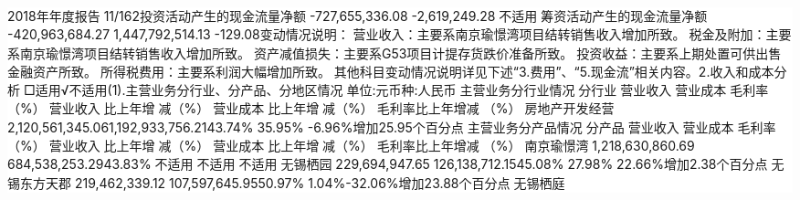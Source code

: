 2018年年度报告
11/162投资活动产生的现金流量净额
-727,655,336.08
-2,619,249.28
不适用
筹资活动产生的现金流量净额
-420,963,684.27
1,447,792,514.13
-129.08变动情况说明：
营业收入：主要系南京瑜憬湾项目结转销售收入增加所致。
税金及附加：主要系南京瑜憬湾项目结转销售收入增加所致。
资产减值损失：主要系G53项目计提存货跌价准备所致。
投资收益：主要系上期处置可供出售金融资产所致。
所得税费用：主要系利润大幅增加所致。
其他科目变动情况说明详见下述“3.费用”、“5.现金流”相关内容。2.收入和成本分析
□适用√不适用(1).主营业务分行业、分产品、分地区情况
单位:元币种:人民币
主营业务分行业情况
分行业
营业收入
营业成本
毛利率
（%）
营业收入
比上年增
减（%）
营业成本
比上年增
减（%）
毛利率比上年增减
（%）
房地产开发经营2,120,561,345.061,192,933,756.2143.74%
35.95%
-6.96%增加25.95个百分点
主营业务分产品情况
分产品
营业收入
营业成本
毛利率
（%）
营业收入
比上年增
减（%）
营业成本
比上年增
减（%）
毛利率比上年增减
（%）
南京瑜憬湾
1,218,630,860.69
684,538,253.2943.83%
不适用
不适用
不适用
无锡栖园
229,694,947.65
126,138,712.1545.08%
27.98%
22.66%增加2.38个百分点
无锡东方天郡
219,462,339.12
107,597,645.9550.97%
1.04%-32.06%增加23.88个百分点
无锡栖庭